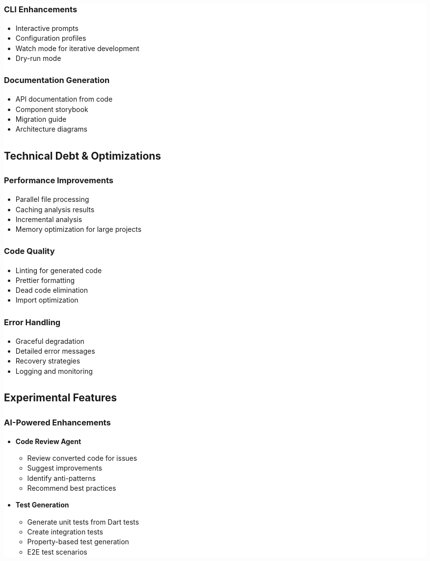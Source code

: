 ### CLI Enhancements

- Interactive prompts
- Configuration profiles
- Watch mode for iterative development
- Dry-run mode

### Documentation Generation

- API documentation from code
- Component storybook
- Migration guide
- Architecture diagrams

## Technical Debt & Optimizations

### Performance Improvements

- Parallel file processing
- Caching analysis results
- Incremental analysis
- Memory optimization for large projects

### Code Quality

- Linting for generated code
- Prettier formatting
- Dead code elimination
- Import optimization

### Error Handling

- Graceful degradation
- Detailed error messages
- Recovery strategies
- Logging and monitoring

## Experimental Features

### AI-Powered Enhancements

- **Code Review Agent**

  - Review converted code for issues
  - Suggest improvements
  - Identify anti-patterns
  - Recommend best practices

- **Test Generation**
  - Generate unit tests from Dart tests
  - Create integration tests
  - Property-based test generation
  - E2E test scenarios
